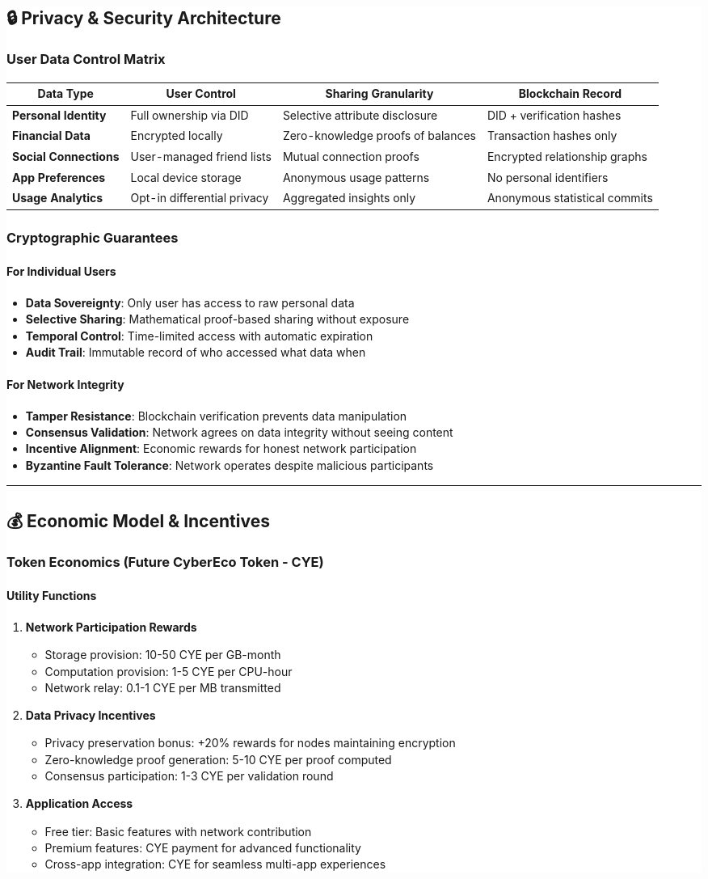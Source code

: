 
## 🔒 Privacy & Security Architecture

### User Data Control Matrix

| Data Type | **User Control** | **Sharing Granularity** | **Blockchain Record** |
|-----------|------------------|-------------------------|----------------------|
| **Personal Identity** | Full ownership via DID | Selective attribute disclosure | DID + verification hashes |
| **Financial Data** | Encrypted locally | Zero-knowledge proofs of balances | Transaction hashes only |
| **Social Connections** | User-managed friend lists | Mutual connection proofs | Encrypted relationship graphs |
| **App Preferences** | Local device storage | Anonymous usage patterns | No personal identifiers |
| **Usage Analytics** | Opt-in differential privacy | Aggregated insights only | Anonymous statistical commits |

### Cryptographic Guarantees

#### For Individual Users
- **Data Sovereignty**: Only user has access to raw personal data
- **Selective Sharing**: Mathematical proof-based sharing without exposure
- **Temporal Control**: Time-limited access with automatic expiration
- **Audit Trail**: Immutable record of who accessed what data when

#### For Network Integrity
- **Tamper Resistance**: Blockchain verification prevents data manipulation
- **Consensus Validation**: Network agrees on data integrity without seeing content
- **Incentive Alignment**: Economic rewards for honest network participation
- **Byzantine Fault Tolerance**: Network operates despite malicious participants

---

## 💰 Economic Model & Incentives

### Token Economics (Future CyberEco Token - CYE)

#### Utility Functions
1. **Network Participation Rewards**
   - Storage provision: 10-50 CYE per GB-month
   - Computation provision: 1-5 CYE per CPU-hour
   - Network relay: 0.1-1 CYE per MB transmitted

2. **Data Privacy Incentives**
   - Privacy preservation bonus: +20% rewards for nodes maintaining encryption
   - Zero-knowledge proof generation: 5-10 CYE per proof computed
   - Consensus participation: 1-3 CYE per validation round

3. **Application Access**
   - Free tier: Basic features with network contribution
   - Premium features: CYE payment for advanced functionality
   - Cross-app integration: CYE for seamless multi-app experiences
